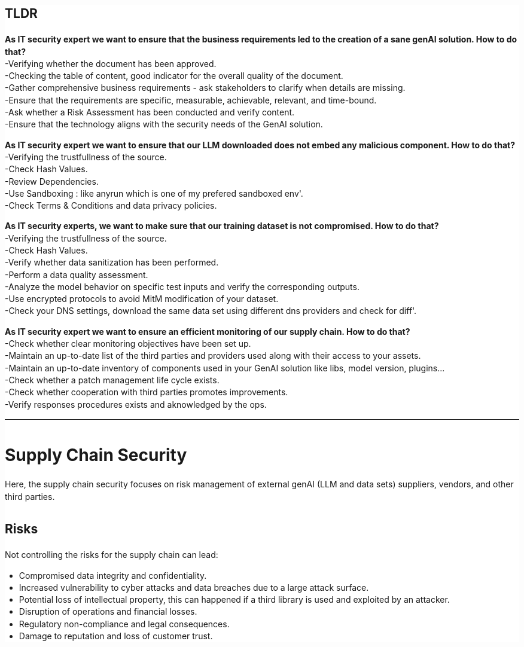 ## TLDR
**As IT security expert we want to ensure that the business requirements led to the creation of a sane genAI solution. How to do that?**  
-Verifying whether the document has been approved.  
-Checking the table of content, good indicator for the overall quality of the document.  
-Gather comprehensive business requirements - ask stakeholders to clarify when details are missing.  
-Ensure that the requirements are specific, measurable, achievable, relevant, and time-bound.  
-Ask whether a Risk Assessment has been conducted and verify content.  
-Ensure that the technology aligns with the security needs of the GenAI solution.

**As IT security expert we want to ensure that our LLM downloaded does not embed any malicious component. How to do that?**  
-Verifying the trustfullness of the source.  
-Check Hash Values.  
-Review Dependencies.  
-Use Sandboxing : like anyrun which is one of my prefered sandboxed env'.  
-Check Terms & Conditions and data privacy policies.  

**As IT security experts, we want to make sure that our training dataset is not compromised. How to do that?**  
-Verifying the trustfullness of the source.  
-Check Hash Values.  
-Verify whether data sanitization has been performed.  
-Perform a data quality assessment.  
-Analyze the model behavior on specific test inputs and verify the corresponding outputs.  
-Use encrypted protocols to avoid MitM modification of your dataset.  
-Check your DNS settings, download the same data set using different dns providers and check for diff'.  

**As IT security expert we want to ensure an efficient monitoring of our supply chain. How to do that?**  
-Check whether clear monitoring objectives have been set up.  
-Maintain an up-to-date list of the third parties and providers used along with their access to your assets.  
-Maintain an up-to-date inventory of components used in your GenAI solution like libs, model version, plugins...  
-Check whether a patch management life cycle exists.  
-Check whether cooperation with third parties promotes improvements.  
-Verify responses procedures exists and aknowledged by the ops.   

---  
# Supply Chain Security

Here, the supply chain security focuses on risk management of external genAI (LLM and data sets) suppliers, vendors, and other third parties.

## Risks  
Not controlling the risks for the supply chain can lead:
- Compromised data integrity and confidentiality.
- Increased vulnerability to cyber attacks and data breaches due to a large attack surface.
- Potential loss of intellectual property, this can happened if a third library is used and exploited by an attacker.  
- Disruption of operations and financial losses.  
- Regulatory non-compliance and legal consequences.  
- Damage to reputation and loss of customer trust.  
